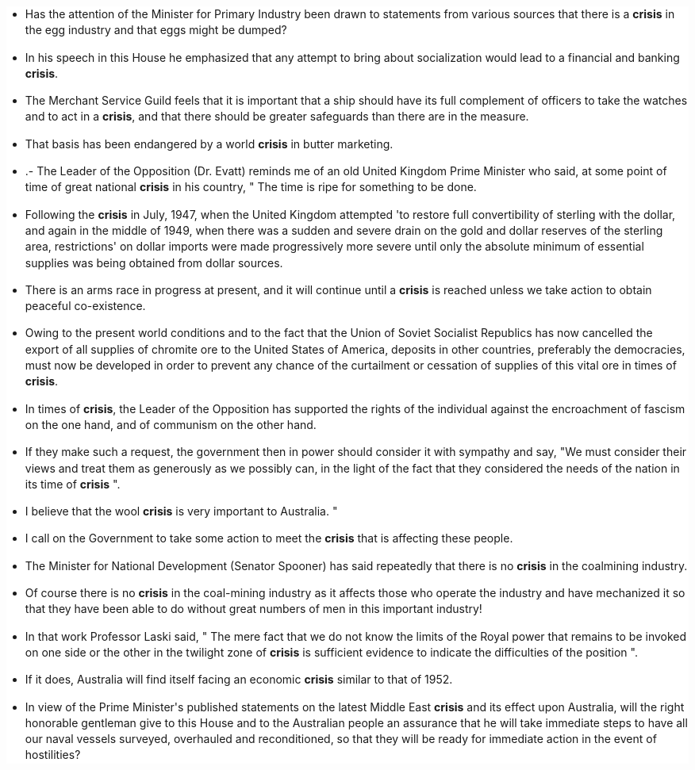 * Has the attention of the Minister for Primary Industry been drawn to statements from various sources that there is a **crisis** in the egg industry and that eggs might be dumped?

* In his speech in this House he emphasized that any attempt to bring about socialization would lead to a financial and banking **crisis**.

* The Merchant Service Guild feels that it is important that a ship should have its full complement of officers to take the watches and to act in a **crisis**, and that there should be greater safeguards than there are in the measure.

* That basis has been endangered by a world **crisis** in butter marketing.

* .- The Leader of the Opposition  (Dr. Evatt)  reminds me of an old United Kingdom Prime Minister who said, at some point of time of great national **crisis** in his country, " The time is ripe for something to be done.

* Following the **crisis** in July, 1947, when the United Kingdom attempted 'to restore full convertibility of sterling with the dollar, and again in the middle of 1949, when there was a sudden and severe drain on the gold and dollar reserves of the sterling area, restrictions' on dollar imports were made progressively more severe until only the absolute minimum of essential supplies was being obtained from dollar sources.

* There is an arms race in progress at present, and it will continue until a **crisis** is reached unless we take action to obtain peaceful co-existence.

* Owing to the present world conditions and to the fact that the Union of Soviet Socialist Republics has now cancelled the export of all supplies of chromite ore to the United States of America, deposits in other countries, preferably the democracies, must now be developed in order to prevent any chance of the curtailment  or cessation of supplies of this vital ore in times of **crisis**.

* In times of **crisis**, the Leader of the Opposition has supported the rights of the individual against the encroachment of fascism on the one hand, and of communism on the other hand.

* If they make such a request, the government then in power should consider it with sympathy and say, "We must consider their views and treat them as generously as we possibly can, in the light of the fact that they considered the needs of the nation in its time of **crisis** ".

* I believe that the wool **crisis** is very important to Australia. "

* I call on the Government to take some action to meet the **crisis** that is affecting these people.

* The Minister for National Development  (Senator Spooner)  has said repeatedly that there is no **crisis** in the coalmining industry.

* Of course there is no **crisis** in the coal-mining industry as it affects those who operate the industry and have mechanized it so that they have been able to do without great numbers of men in this important industry!

* In that work Professor Laski said, " The mere fact that we do not know the limits of the Royal power that remains to be invoked on one side or the other in the twilight zone of **crisis** is sufficient evidence to indicate the difficulties of the position ".

* If it does, Australia will find itself facing an economic **crisis** similar to that of 1952.

* In view of the Prime Minister's published statements on the latest Middle East **crisis** and its effect upon Australia, will the right honorable gentleman give to this House and to the Australian people an assurance that he will take immediate steps to have all our naval vessels surveyed, overhauled and reconditioned, so that they will be ready for immediate action in the event of hostilities?
